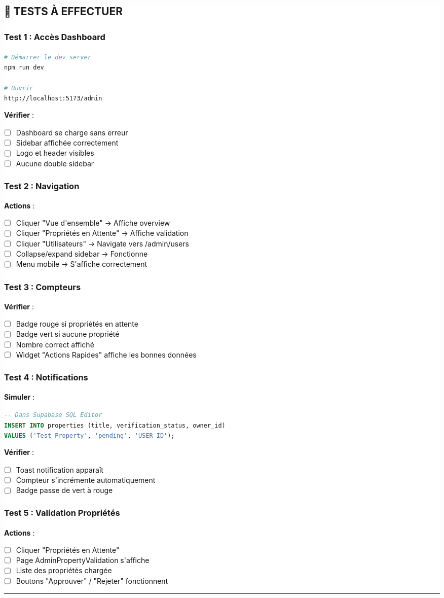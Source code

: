 
## 🧪 TESTS À EFFECTUER

### Test 1 : Accès Dashboard
```bash
# Démarrer le dev server
npm run dev

# Ouvrir
http://localhost:5173/admin
```

**Vérifier** :
- [ ] Dashboard se charge sans erreur
- [ ] Sidebar affichée correctement
- [ ] Logo et header visibles
- [ ] Aucune double sidebar

### Test 2 : Navigation
**Actions** :
- [ ] Cliquer "Vue d'ensemble" → Affiche overview
- [ ] Cliquer "Propriétés en Attente" → Affiche validation
- [ ] Cliquer "Utilisateurs" → Navigate vers /admin/users
- [ ] Collapse/expand sidebar → Fonctionne
- [ ] Menu mobile → S'affiche correctement

### Test 3 : Compteurs
**Vérifier** :
- [ ] Badge rouge si propriétés en attente
- [ ] Badge vert si aucune propriété
- [ ] Nombre correct affiché
- [ ] Widget "Actions Rapides" affiche les bonnes données

### Test 4 : Notifications
**Simuler** :
```sql
-- Dans Supabase SQL Editor
INSERT INTO properties (title, verification_status, owner_id)
VALUES ('Test Property', 'pending', 'USER_ID');
```

**Vérifier** :
- [ ] Toast notification apparaît
- [ ] Compteur s'incrémente automatiquement
- [ ] Badge passe de vert à rouge

### Test 5 : Validation Propriétés
**Actions** :
- [ ] Cliquer "Propriétés en Attente"
- [ ] Page AdminPropertyValidation s'affiche
- [ ] Liste des propriétés chargée
- [ ] Boutons "Approuver" / "Rejeter" fonctionnent

---